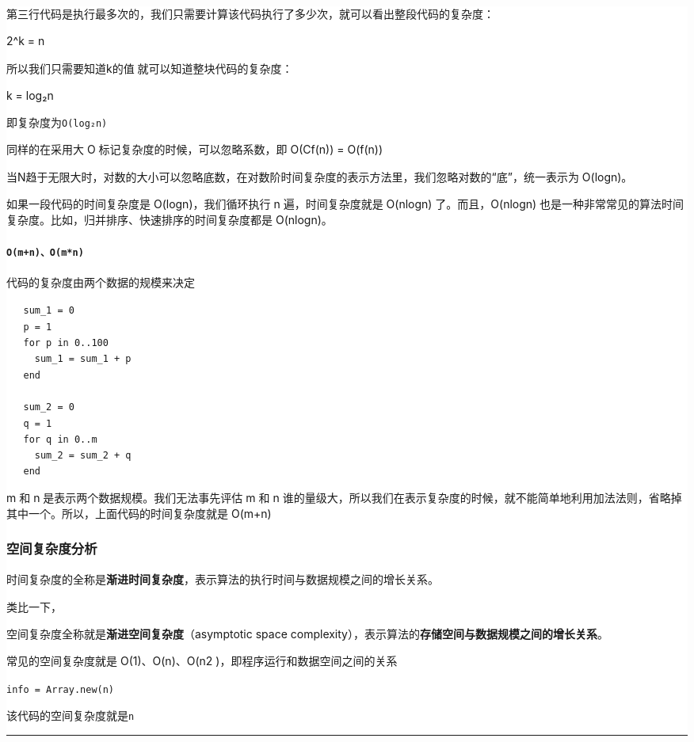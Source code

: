 第三行代码是执行最多次的，我们只需要计算该代码执行了多少次，就可以看出整段代码的复杂度：

2^k = n

所以我们只需要知道k的值 就可以知道整块代码的复杂度：

k = log₂n

即复杂度为`O(log₂n)`

同样的在采用大 O 标记复杂度的时候，可以忽略系数，即 O(Cf(n)) = O(f(n))

当N趋于无限大时，对数的大小可以忽略底数，在对数阶时间复杂度的表示方法里，我们忽略对数的“底”，统一表示为 O(logn)。

如果一段代码的时间复杂度是 O(logn)，我们循环执行 n 遍，时间复杂度就是 O(nlogn) 了。而且，O(nlogn) 也是一种非常常见的算法时间复杂度。比如，归并排序、快速排序的时间复杂度都是 O(nlogn)。

#### `O(m+n)、O(m*n)`

代码的复杂度由两个数据的规模来决定

```
   sum_1 = 0
   p = 1
   for p in 0..100
     sum_1 = sum_1 + p
   end

   sum_2 = 0
   q = 1
   for q in 0..m
     sum_2 = sum_2 + q
   end
```

m 和 n 是表示两个数据规模。我们无法事先评估 m 和 n 谁的量级大，所以我们在表示复杂度的时候，就不能简单地利用加法法则，省略掉其中一个。所以，上面代码的时间复杂度就是 O(m+n)

### 空间复杂度分析

时间复杂度的全称是**渐进时间复杂度**，表示算法的执行时间与数据规模之间的增长关系。

类比一下，

空间复杂度全称就是**渐进空间复杂度**（asymptotic space complexity），表示算法的**存储空间与数据规模之间的增长关系**。

常见的空间复杂度就是 O(1)、O(n)、O(n2 )，即程序运行和数据空间之间的关系

```
info = Array.new(n)
```

该代码的空间复杂度就是`n`

* * *